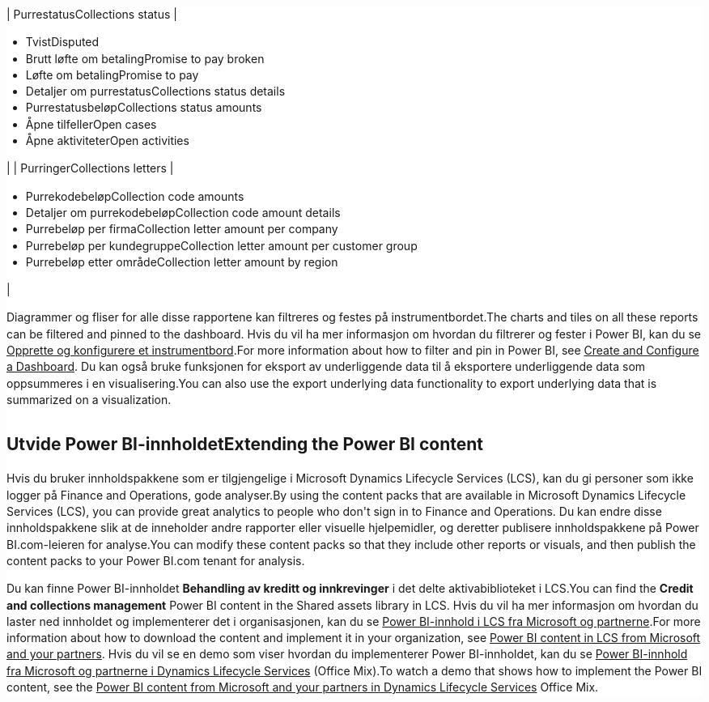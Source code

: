 | <span data-ttu-id="f7b38-190">Purrestatus</span><span class="sxs-lookup"><span data-stu-id="f7b38-190">Collections status</span></span>          | <ul><li><span data-ttu-id="f7b38-191">Tvist</span><span class="sxs-lookup"><span data-stu-id="f7b38-191">Disputed</span></span></li><li><span data-ttu-id="f7b38-192">Brutt løfte om betaling</span><span class="sxs-lookup"><span data-stu-id="f7b38-192">Promise to pay broken</span></span></li><li><span data-ttu-id="f7b38-193">Løfte om betaling</span><span class="sxs-lookup"><span data-stu-id="f7b38-193">Promise to pay</span></span></li><li><span data-ttu-id="f7b38-194">Detaljer om purrestatus</span><span class="sxs-lookup"><span data-stu-id="f7b38-194">Collections status details</span></span></li><li><span data-ttu-id="f7b38-195">Purrestatusbeløp</span><span class="sxs-lookup"><span data-stu-id="f7b38-195">Collections status amounts</span></span></li><li><span data-ttu-id="f7b38-196">Åpne tilfeller</span><span class="sxs-lookup"><span data-stu-id="f7b38-196">Open cases</span></span></li><li><span data-ttu-id="f7b38-197">Åpne aktiviteter</span><span class="sxs-lookup"><span data-stu-id="f7b38-197">Open activities</span></span></li></ul> |
| <span data-ttu-id="f7b38-198">Purringer</span><span class="sxs-lookup"><span data-stu-id="f7b38-198">Collections letters</span></span>         | <ul><li><span data-ttu-id="f7b38-199">Purrekodebeløp</span><span class="sxs-lookup"><span data-stu-id="f7b38-199">Collection code amounts</span></span></li><li><span data-ttu-id="f7b38-200">Detaljer om purrekodebeløp</span><span class="sxs-lookup"><span data-stu-id="f7b38-200">Collection code amount details</span></span></li><li><span data-ttu-id="f7b38-201">Purrebeløp per firma</span><span class="sxs-lookup"><span data-stu-id="f7b38-201">Collection letter amount per company</span></span></li><li><span data-ttu-id="f7b38-202">Purrebeløp per kundegruppe</span><span class="sxs-lookup"><span data-stu-id="f7b38-202">Collection letter amount per customer group</span></span></li><li><span data-ttu-id="f7b38-203">Purrebeløp etter område</span><span class="sxs-lookup"><span data-stu-id="f7b38-203">Collection letter amount by region</span></span></li></ul> |

<span data-ttu-id="f7b38-204">Diagrammer og fliser for alle disse rapportene kan filtreres og festes på instrumentbordet.</span><span class="sxs-lookup"><span data-stu-id="f7b38-204">The charts and tiles on all these reports can be filtered and pinned to the dashboard.</span></span> <span data-ttu-id="f7b38-205">Hvis du vil ha mer informasjon om hvordan du filtrerer og fester i Power BI, kan du se [Opprette og konfigurere et instrumentbord](https://powerbi.microsoft.com/en-us/guided-learning/powerbi-learning-4-2-create-configure-dashboards/).</span><span class="sxs-lookup"><span data-stu-id="f7b38-205">For more information about how to filter and pin in Power BI, see [Create and Configure a Dashboard](https://powerbi.microsoft.com/en-us/guided-learning/powerbi-learning-4-2-create-configure-dashboards/).</span></span> <span data-ttu-id="f7b38-206">Du kan også bruke funksjonen for eksport av underliggende data til å eksportere underliggende data som oppsummeres i en visualisering.</span><span class="sxs-lookup"><span data-stu-id="f7b38-206">You can also use the export underlying data functionality to export underlying data that is summarized on a visualization.</span></span>

## <a name="extending-the-power-bi-content"></a><span data-ttu-id="f7b38-207">Utvide Power BI-innholdet</span><span class="sxs-lookup"><span data-stu-id="f7b38-207">Extending the Power BI content</span></span>
<span data-ttu-id="f7b38-208">Hvis du bruker innholdspakkene som er tilgjengelige i Microsoft Dynamics Lifecycle Services (LCS), kan du gi personer som ikke logger på Finance and Operations, gode analyser.</span><span class="sxs-lookup"><span data-stu-id="f7b38-208">By using the content packs that are available in Microsoft Dynamics Lifecycle Services (LCS), you can provide great analytics to people who don't sign in to Finance and Operations.</span></span> <span data-ttu-id="f7b38-209">Du kan endre disse innholdspakkene slik at de inneholder andre rapporter eller visuelle hjelpemidler, og deretter publisere innholdspakkene på Power BI.com-leieren for analyse.</span><span class="sxs-lookup"><span data-stu-id="f7b38-209">You can modify these content packs so that they include other reports or visuals, and then publish the content packs to your Power BI.com tenant for analysis.</span></span>

<span data-ttu-id="f7b38-210">Du kan finne Power BI-innholdet **Behandling av kreditt og innkrevinger** i det delte aktivabiblioteket i LCS.</span><span class="sxs-lookup"><span data-stu-id="f7b38-210">You can find the **Credit and collections management** Power BI content in the Shared assets library in LCS.</span></span> <span data-ttu-id="f7b38-211">Hvis du vil ha mer informasjon om hvordan du laster ned innholdet og implementerer det i organisasjonen, kan du se [Power BI-innhold i LCS fra Microsoft og partnerne](../../dev-itpro/analytics/power-bi-content-microsoft-partners.md).</span><span class="sxs-lookup"><span data-stu-id="f7b38-211">For more information about how to download the content and implement it in your organization, see [Power BI content in LCS from Microsoft and your partners](../../dev-itpro/analytics/power-bi-content-microsoft-partners.md).</span></span> <span data-ttu-id="f7b38-212">Hvis du vil se en demo som viser hvordan du implementerer Power BI-innholdet, kan du se [Power BI-innhold fra Microsoft og partnerne i Dynamics Lifecycle Services](https://mix.office.com/watch/9puyb1b2xs1w) (Office Mix).</span><span class="sxs-lookup"><span data-stu-id="f7b38-212">To watch a demo that shows how to implement the Power BI content, see the [Power BI content from Microsoft and your partners in Dynamics Lifecycle Services](https://mix.office.com/watch/9puyb1b2xs1w) Office Mix.</span></span>

